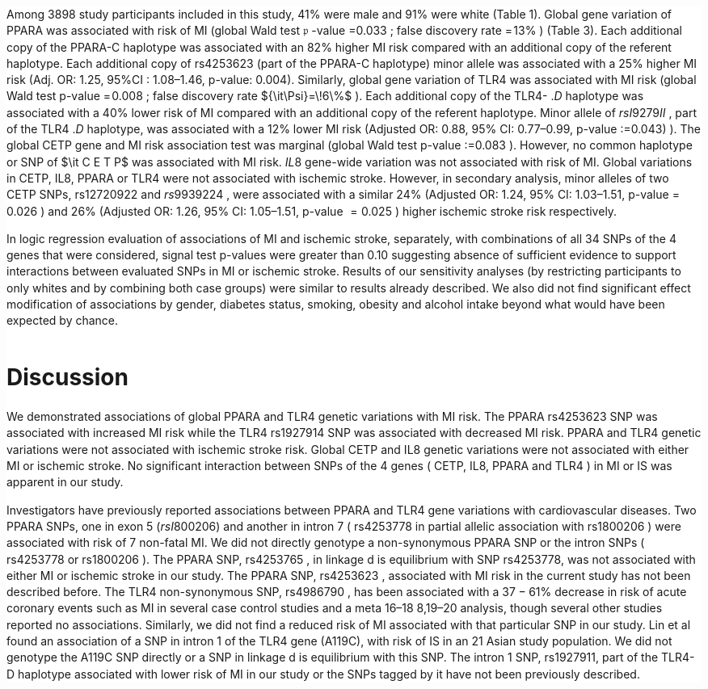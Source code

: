 Among 3898 study participants included in this study,  $41\%$   were male and   $91\%$   were white (Table 1). Global gene variation of  PPARA  was associated with risk of MI (global Wald test  $\mathfrak{p}$  -value  $\mathord{=}0.033$  ; false discovery rate  $=\!13\%$  ) (Table 3). Each additional copy of the  PPARA-C haplotype was associated with an  $82\%$   higher MI risk compared with an additional copy of the referent haplotype. Each additional copy of  rs4253623  (part of the  PPARA-C  haplotype) minor allele was associated with a  $25\%$   higher MI risk (Adj. OR: 1.25,  $95\%\mathrm{CI}$  : 1.08–1.46, p-value: 0.004). Similarly, global gene variation of  TLR4  was associated with MI risk (global Wald test p-value  $=\!0.008$  ; false discovery rate  ${\it\Psi}=\!6\%$  ). Each additional copy of the  TLR4-  $.D$   haplotype was associated with a  $40\%$   lower risk of MI compared with an additional copy of the referent haplotype. Minor allele of  $r s I9279I I$  , part of the  TLR4  $.D$   haplotype, was associated with a  $12\%$   lower MI risk (Adjusted OR: 0.88,   $95\%$  CI: 0.77–0.99, p-value  $\mathord{:=}0.043)$  ). The global CETP  gene and MI risk association test was marginal (global Wald test p-value  $\mathord{:=}0.083$  ). However, no common haplotype or SNP of  $\it C E T P$   was associated with MI risk.  $I L8$   gene-wide variation was not associated with risk of MI. Global variations in  CETP, IL8, PPARA  or TLR4  were not associated with ischemic stroke. However, in secondary analysis, minor alleles of two CETP SNPs,  rs12720922  and  $r s9939224$  , were associated with a similar  $24\%$   (Adjusted OR: 1.24,  $95\%$  CI: 1.03–1.51, p-value  $=\!0.026$  ) and  $26\%$   (Adjusted OR: 1.26,  $95\%$  CI: 1.05–1.51, p-value  $=0.025$  ) higher ischemic stroke risk respectively.  

In logic regression evaluation of associations of MI and ischemic stroke, separately, with combinations of all 34 SNPs of the 4 genes that were considered, signal test p-values were greater than 0.10 suggesting absence of sufficient evidence to support interactions between evaluated SNPs in MI or ischemic stroke. Results of our sensitivity analyses (by restricting participants to only whites and by combining both case groups) were similar to results already described. We also did not find significant effect modification of associations by gender, diabetes status, smoking, obesity and alcohol intake beyond what would have been expected by chance.  

# Discussion  

We demonstrated associations of global  PPARA  and  TLR4  genetic variations with MI risk. The PPARA rs4253623  SNP was associated with increased MI risk while the  TLR4 rs1927914  SNP was associated with decreased MI risk.  PPARA  and  TLR4  genetic variations were not associated with ischemic stroke risk. Global  CETP  and  IL8  genetic variations were not associated with either MI or ischemic stroke. No significant interaction between SNPs of the 4 genes ( CETP, IL8, PPARA  and  TLR4 ) in MI or IS was apparent in our study.  

Investigators have previously reported associations between  PPARA  and  TLR4  gene variations with cardiovascular diseases. Two  PPARA  SNPs, one in exon 5   $(r s I800206)$   and another in intron 7 ( rs4253778  in partial allelic association with  rs1800206 ) were associated with risk of 7 non-fatal MI.  We did not directly genotype a non-synonymous  PPARA  SNP or the intron SNPs ( rs4253778  or  rs1800206 ). The  PPARA  SNP,  rs4253765 , in linkage d is equilibrium with SNP  rs4253778,  was not associated with either MI or ischemic stroke in our study. The PPARA  SNP,  rs4253623 , associated with MI risk in the current study has not been described before. The  TLR4  non-synonymous SNP,  rs4986790 , has been associated with a  $37{-}61\%$  decrease in risk of acute coronary events such as MI in several case control studies and a meta 16–18 8,19–20 analysis,  though several other studies reported no associations.  Similarly, we did not find a reduced risk of MI associated with that particular SNP in our study. Lin et al found an association of a SNP in intron 1 of the  TLR4  gene (A119C), with risk of IS in an 21 Asian study population.  We did not genotype the A119C SNP directly or a SNP in linkage d is equilibrium with this SNP. The intron 1 SNP,  rs1927911,  part of the  TLR4-D  haplotype associated with lower risk of MI in our study or the SNPs tagged by it have not been previously described.  
